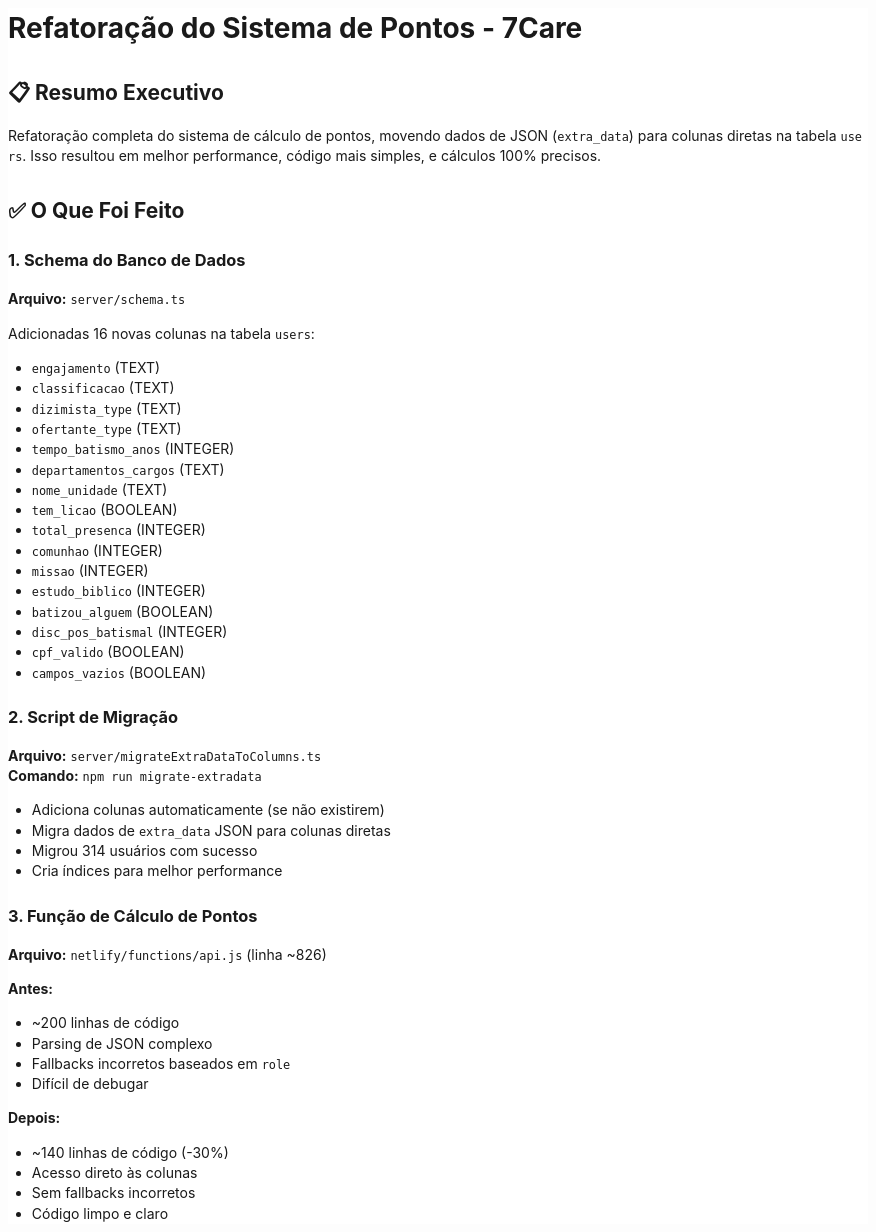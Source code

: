 # Refatoração do Sistema de Pontos - 7Care

## 📋 Resumo Executivo

Refatoração completa do sistema de cálculo de pontos, movendo dados de JSON (`extra_data`) para colunas diretas na tabela `users`. Isso resultou em melhor performance, código mais simples, e cálculos 100% precisos.

## ✅ O Que Foi Feito

### 1. Schema do Banco de Dados
**Arquivo:** `server/schema.ts`

Adicionadas 16 novas colunas na tabela `users`:
- `engajamento` (TEXT)
- `classificacao` (TEXT)
- `dizimista_type` (TEXT)
- `ofertante_type` (TEXT)
- `tempo_batismo_anos` (INTEGER)
- `departamentos_cargos` (TEXT)
- `nome_unidade` (TEXT)
- `tem_licao` (BOOLEAN)
- `total_presenca` (INTEGER)
- `comunhao` (INTEGER)
- `missao` (INTEGER)
- `estudo_biblico` (INTEGER)
- `batizou_alguem` (BOOLEAN)
- `disc_pos_batismal` (INTEGER)
- `cpf_valido` (BOOLEAN)
- `campos_vazios` (BOOLEAN)

### 2. Script de Migração
**Arquivo:** `server/migrateExtraDataToColumns.ts`  
**Comando:** `npm run migrate-extradata`

- Adiciona colunas automaticamente (se não existirem)
- Migra dados de `extra_data` JSON para colunas diretas
- Migrou 314 usuários com sucesso
- Cria índices para melhor performance

### 3. Função de Cálculo de Pontos
**Arquivo:** `netlify/functions/api.js` (linha ~826)

**Antes:**
- ~200 linhas de código
- Parsing de JSON complexo
- Fallbacks incorretos baseados em `role`
- Difícil de debugar

**Depois:**
- ~140 linhas de código (-30%)
- Acesso direto às colunas
- Sem fallbacks incorretos
- Código limpo e claro

